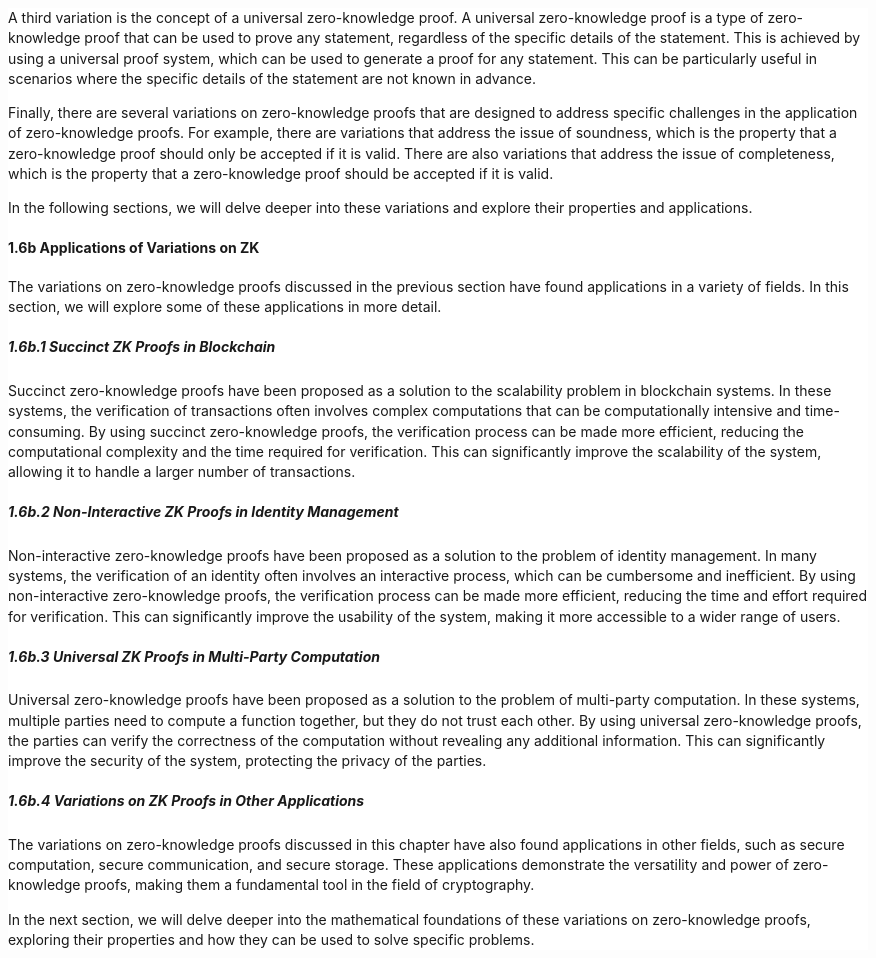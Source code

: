 A third variation is the concept of a universal zero-knowledge proof. A universal zero-knowledge proof is a type of zero-knowledge proof that can be used to prove any statement, regardless of the specific details of the statement. This is achieved by using a universal proof system, which can be used to generate a proof for any statement. This can be particularly useful in scenarios where the specific details of the statement are not known in advance.

Finally, there are several variations on zero-knowledge proofs that are designed to address specific challenges in the application of zero-knowledge proofs. For example, there are variations that address the issue of soundness, which is the property that a zero-knowledge proof should only be accepted if it is valid. There are also variations that address the issue of completeness, which is the property that a zero-knowledge proof should be accepted if it is valid.

In the following sections, we will delve deeper into these variations and explore their properties and applications.

#### 1.6b Applications of Variations on ZK

The variations on zero-knowledge proofs discussed in the previous section have found applications in a variety of fields. In this section, we will explore some of these applications in more detail.

##### 1.6b.1 Succinct ZK Proofs in Blockchain

Succinct zero-knowledge proofs have been proposed as a solution to the scalability problem in blockchain systems. In these systems, the verification of transactions often involves complex computations that can be computationally intensive and time-consuming. By using succinct zero-knowledge proofs, the verification process can be made more efficient, reducing the computational complexity and the time required for verification. This can significantly improve the scalability of the system, allowing it to handle a larger number of transactions.

##### 1.6b.2 Non-Interactive ZK Proofs in Identity Management

Non-interactive zero-knowledge proofs have been proposed as a solution to the problem of identity management. In many systems, the verification of an identity often involves an interactive process, which can be cumbersome and inefficient. By using non-interactive zero-knowledge proofs, the verification process can be made more efficient, reducing the time and effort required for verification. This can significantly improve the usability of the system, making it more accessible to a wider range of users.

##### 1.6b.3 Universal ZK Proofs in Multi-Party Computation

Universal zero-knowledge proofs have been proposed as a solution to the problem of multi-party computation. In these systems, multiple parties need to compute a function together, but they do not trust each other. By using universal zero-knowledge proofs, the parties can verify the correctness of the computation without revealing any additional information. This can significantly improve the security of the system, protecting the privacy of the parties.

##### 1.6b.4 Variations on ZK Proofs in Other Applications

The variations on zero-knowledge proofs discussed in this chapter have also found applications in other fields, such as secure computation, secure communication, and secure storage. These applications demonstrate the versatility and power of zero-knowledge proofs, making them a fundamental tool in the field of cryptography.

In the next section, we will delve deeper into the mathematical foundations of these variations on zero-knowledge proofs, exploring their properties and how they can be used to solve specific problems.
